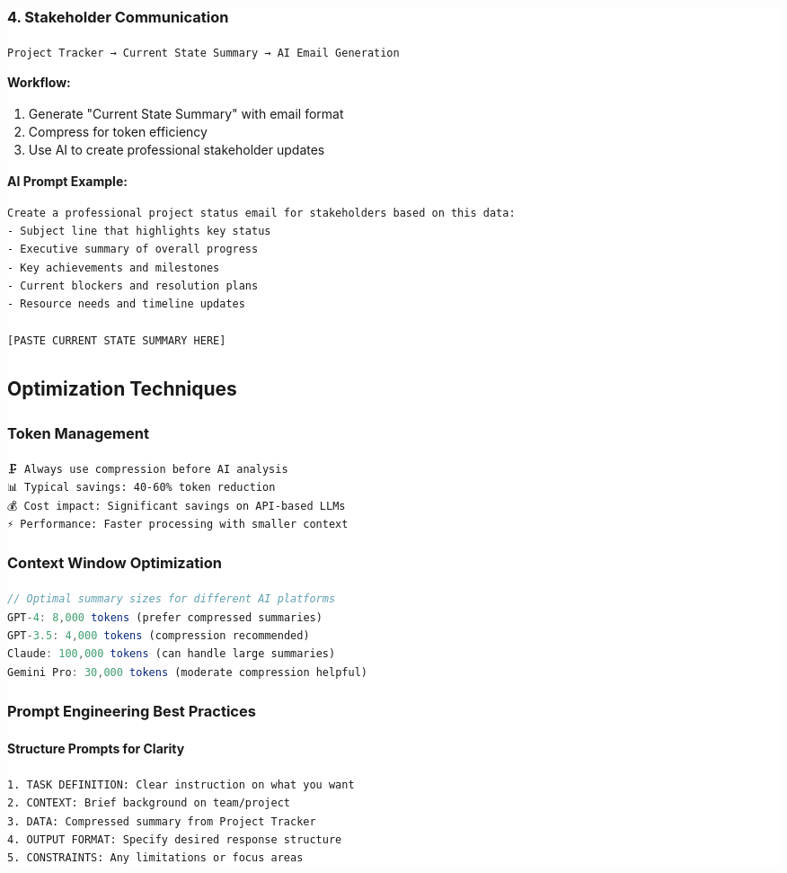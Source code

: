### 4. **Stakeholder Communication**
```
Project Tracker → Current State Summary → AI Email Generation
```

**Workflow:**
1. Generate "Current State Summary" with email format
2. Compress for token efficiency
3. Use AI to create professional stakeholder updates

**AI Prompt Example:**
```
Create a professional project status email for stakeholders based on this data:
- Subject line that highlights key status
- Executive summary of overall progress
- Key achievements and milestones
- Current blockers and resolution plans
- Resource needs and timeline updates

[PASTE CURRENT STATE SUMMARY HERE]
```

## Optimization Techniques

### Token Management
```
🗜️ Always use compression before AI analysis
📊 Typical savings: 40-60% token reduction
💰 Cost impact: Significant savings on API-based LLMs
⚡ Performance: Faster processing with smaller context
```

### Context Window Optimization
```javascript
// Optimal summary sizes for different AI platforms
GPT-4: 8,000 tokens (prefer compressed summaries)
GPT-3.5: 4,000 tokens (compression recommended)
Claude: 100,000 tokens (can handle large summaries)
Gemini Pro: 30,000 tokens (moderate compression helpful)
```

### Prompt Engineering Best Practices

#### Structure Prompts for Clarity
```
1. TASK DEFINITION: Clear instruction on what you want
2. CONTEXT: Brief background on team/project
3. DATA: Compressed summary from Project Tracker
4. OUTPUT FORMAT: Specify desired response structure
5. CONSTRAINTS: Any limitations or focus areas
```
